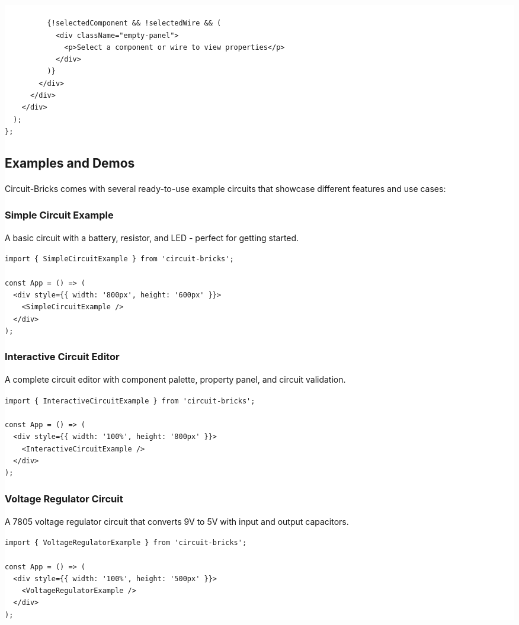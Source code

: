 ```tsx

          {!selectedComponent && !selectedWire && (
            <div className="empty-panel">
              <p>Select a component or wire to view properties</p>
            </div>
          )}
        </div>
      </div>
    </div>
  );
};
```

## Examples and Demos

Circuit-Bricks comes with several ready-to-use example circuits that showcase different features and use cases:

### Simple Circuit Example

A basic circuit with a battery, resistor, and LED - perfect for getting started.

```tsx
import { SimpleCircuitExample } from 'circuit-bricks';

const App = () => (
  <div style={{ width: '800px', height: '600px' }}>
    <SimpleCircuitExample />
  </div>
);
```

### Interactive Circuit Editor

A complete circuit editor with component palette, property panel, and circuit validation.

```tsx
import { InteractiveCircuitExample } from 'circuit-bricks';

const App = () => (
  <div style={{ width: '100%', height: '800px' }}>
    <InteractiveCircuitExample />
  </div>
);
```

### Voltage Regulator Circuit

A 7805 voltage regulator circuit that converts 9V to 5V with input and output capacitors.

```tsx
import { VoltageRegulatorExample } from 'circuit-bricks';

const App = () => (
  <div style={{ width: '100%', height: '500px' }}>
    <VoltageRegulatorExample />
  </div>
);
```
